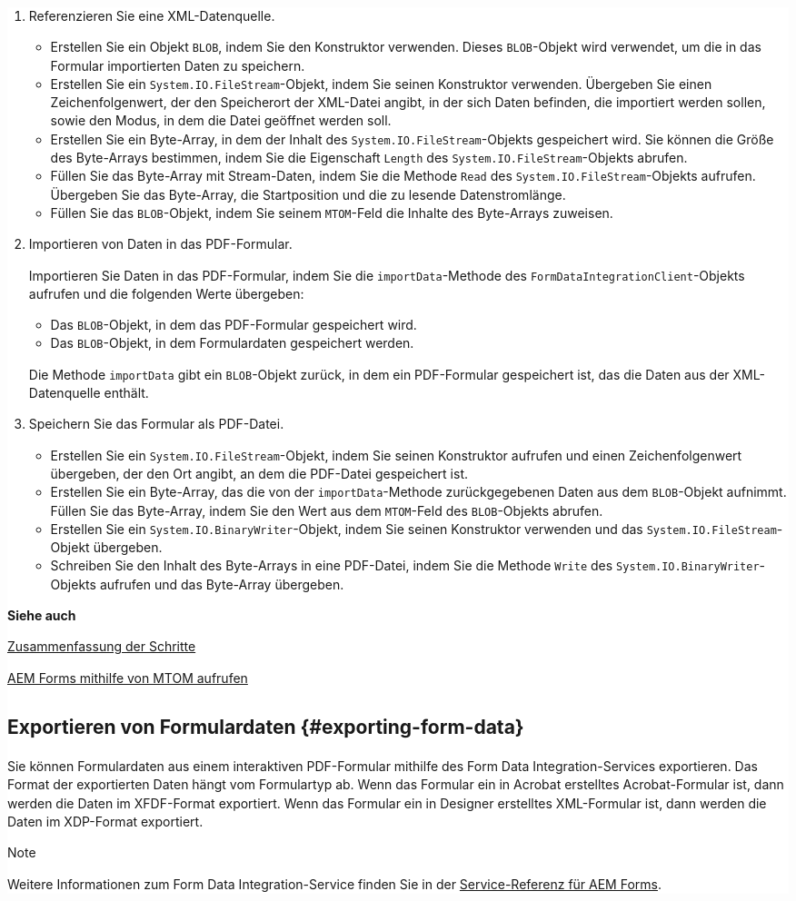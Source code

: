 1. Referenzieren Sie eine XML-Datenquelle.

   * Erstellen Sie ein Objekt `BLOB`, indem Sie den Konstruktor verwenden. Dieses `BLOB`-Objekt wird verwendet, um die in das Formular importierten Daten zu speichern.
   * Erstellen Sie ein `System.IO.FileStream`-Objekt, indem Sie seinen Konstruktor verwenden. Übergeben Sie einen Zeichenfolgenwert, der den Speicherort der XML-Datei angibt, in der sich Daten befinden, die importiert werden sollen, sowie den Modus, in dem die Datei geöffnet werden soll.
   * Erstellen Sie ein Byte-Array, in dem der Inhalt des `System.IO.FileStream`-Objekts gespeichert wird. Sie können die Größe des Byte-Arrays bestimmen, indem Sie die Eigenschaft `Length` des `System.IO.FileStream`-Objekts abrufen.
   * Füllen Sie das Byte-Array mit Stream-Daten, indem Sie die Methode `Read` des `System.IO.FileStream`-Objekts aufrufen. Übergeben Sie das Byte-Array, die Startposition und die zu lesende Datenstromlänge.
   * Füllen Sie das `BLOB`-Objekt, indem Sie seinem `MTOM`-Feld die Inhalte des Byte-Arrays zuweisen.

1. Importieren von Daten in das PDF-Formular.

   Importieren Sie Daten in das PDF-Formular, indem Sie die `importData`-Methode des `FormDataIntegrationClient`-Objekts aufrufen und die folgenden Werte übergeben:

   * Das `BLOB`-Objekt, in dem das PDF-Formular gespeichert wird.
   * Das `BLOB`-Objekt, in dem Formulardaten gespeichert werden.

   Die Methode `importData` gibt ein `BLOB`-Objekt zurück, in dem ein PDF-Formular gespeichert ist, das die Daten aus der XML-Datenquelle enthält.

1. Speichern Sie das Formular als PDF-Datei.

   * Erstellen Sie ein `System.IO.FileStream`-Objekt, indem Sie seinen Konstruktor aufrufen und einen Zeichenfolgenwert übergeben, der den Ort angibt, an dem die PDF-Datei gespeichert ist.
   * Erstellen Sie ein Byte-Array, das die von der `importData`-Methode zurückgegebenen Daten aus dem `BLOB`-Objekt aufnimmt. Füllen Sie das Byte-Array, indem Sie den Wert aus dem `MTOM`-Feld des `BLOB`-Objekts abrufen.
   * Erstellen Sie ein `System.IO.BinaryWriter`-Objekt, indem Sie seinen Konstruktor verwenden und das `System.IO.FileStream`-Objekt übergeben.
   * Schreiben Sie den Inhalt des Byte-Arrays in eine PDF-Datei, indem Sie die Methode `Write` des `System.IO.BinaryWriter`-Objekts aufrufen und das Byte-Array übergeben.

**Siehe auch**

[Zusammenfassung der Schritte](importing-exporting-data.md#summary-of-steps)

[AEM Forms mithilfe von MTOM aufrufen](/help/forms/developing/invoking-aem-forms-using-web.md#invoking-aem-forms-using-mtom)

## Exportieren von Formulardaten {#exporting-form-data}

Sie können Formulardaten aus einem interaktiven PDF-Formular mithilfe des Form Data Integration-Services exportieren. Das Format der exportierten Daten hängt vom Formulartyp ab. Wenn das Formular ein in Acrobat erstelltes Acrobat-Formular ist, dann werden die Daten im XFDF-Format exportiert. Wenn das Formular ein in Designer erstelltes XML-Formular ist, dann werden die Daten im XDP-Format exportiert.

>[!NOTE]
>
>Weitere Informationen zum Form Data Integration-Service finden Sie in der [Service-Referenz für AEM Forms](https://www.adobe.com/go/learn_aemforms_services_63).
